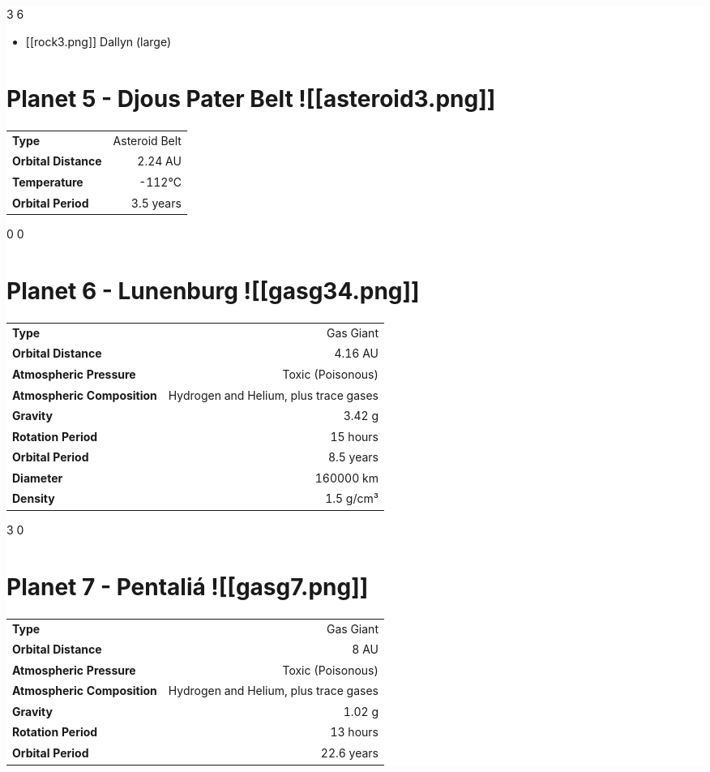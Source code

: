 

3
6

- [[rock3.png]] Dallyn (large)

# Planet 5 - Djous Pater Belt ![[asteroid3.png]]
|                             |                           |
| --------------------------- | -------------------------:|
| **Type**                    |             Asteroid Belt |
| **Orbital Distance**        |   2.24 AU |
| **Temperature**             |    -112°C |
| **Orbital Period** | 3.5 years |



0
0



# Planet 6 - Lunenburg ![[gasg34.png]]
|                             |                           |
| --------------------------- | -------------------------:|
| **Type**                    |             Gas Giant |
| **Orbital Distance**        |   4.16 AU |
| **Atmospheric Pressure**    |       Toxic (Poisonous) |
| **Atmospheric Composition** |      Hydrogen and Helium, plus trace gases |
| **Gravity**                 |        3.42 g |
| **Rotation Period**         |  15 hours |
| **Orbital Period** | 8.5 years |
| **Diameter**                |      160000 km | 
| **Density**                 |    1.5 g/cm³ |



3
0



# Planet 7 - Pentaliá ![[gasg7.png]]
|                             |                           |
| --------------------------- | -------------------------:|
| **Type**                    |             Gas Giant |
| **Orbital Distance**        |   8 AU |
| **Atmospheric Pressure**    |       Toxic (Poisonous) |
| **Atmospheric Composition** |      Hydrogen and Helium, plus trace gases |
| **Gravity**                 |        1.02 g |
| **Rotation Period**         |  13 hours |
| **Orbital Period** | 22.6 years |